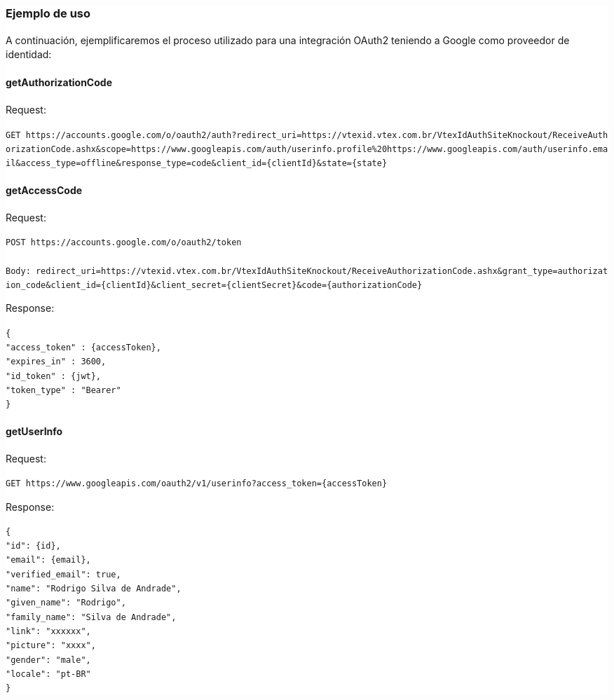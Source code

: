 ### Ejemplo de uso 

A continuación, ejemplificaremos el proceso utilizado para una integración OAuth2 teniendo a Google como proveedor de identidad:

#### getAuthorizationCode 

Request:
```
GET https://accounts.google.com/o/oauth2/auth?redirect_uri=https://vtexid.vtex.com.br/VtexIdAuthSiteKnockout/ReceiveAuthorizationCode.ashx&scope=https://www.googleapis.com/auth/userinfo.profile%20https://www.googleapis.com/auth/userinfo.email&access_type=offline&response_type=code&client_id={clientId}&state={state}
```

#### getAccessCode 

Request:
```
POST https://accounts.google.com/o/oauth2/token

Body: redirect_uri=https://vtexid.vtex.com.br/VtexIdAuthSiteKnockout/ReceiveAuthorizationCode.ashx&grant_type=authorization_code&client_id={clientId}&client_secret={clientSecret}&code={authorizationCode}
```

Response:
```
{
"access_token" : {accessToken},
"expires_in" : 3600,
"id_token" : {jwt},
"token_type" : "Bearer"
}
```

#### getUserInfo 

Request:
```
GET https://www.googleapis.com/oauth2/v1/userinfo?access_token={accessToken}
```

Response:
```
{
"id": {id},
"email": {email},
"verified_email": true,
"name": "Rodrigo Silva de Andrade",
"given_name": "Rodrigo",
"family_name": "Silva de Andrade",
"link": "xxxxxx",
"picture": "xxxx",
"gender": "male",
"locale": "pt-BR"
}
```
